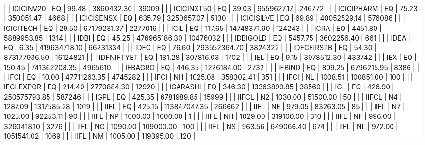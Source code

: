 |  | ICICINV20 | EQ | 99.48 | 3860432.30 | 39009 |
|  | ICICINXT50 | EQ | 39.03 | 9559627.17 | 246772 |
|  | ICICIPHARM | EQ | 75.23 | 350051.47 | 4668 |
|  | ICICISENSX | EQ | 635.79 | 3250657.07 | 5130 |
|  | ICICISILVE | EQ | 69.89 | 40052529.14 | 576086 |
|  | ICICITECH | EQ | 29.50 | 67179231.37 | 2277016 |
|  | ICIL | EQ | 117.65 | 14748371.90 | 124243 |
|  | ICRA | EQ | 4451.80 | 5889953.85 | 1314 |
|  | IDBI | EQ | 45.25 | 476965186.30 | 10476032 |
|  | IDBIGOLD | EQ | 5457.75 | 3602256.40 | 661 |
|  | IDEA | EQ | 6.35 | 419634718.10 | 66231334 |
|  | IDFC | EQ | 76.60 | 293552364.70 | 3824322 |
|  | IDFCFIRSTB | EQ | 54.30 | 873177936.50 | 16124821 |
|  | IDFNIFTYET | EQ | 181.28 | 307816.03 | 1702 |
|  | IEL | EQ | 9.15 | 3978512.30 | 433742 |
|  | IEX | EQ | 150.45 | 741362208.35 | 4965610 |
|  | IFBAGRO | EQ | 446.35 | 1226184.00 | 2732 |
|  | IFBIND | EQ | 809.25 | 6796215.95 | 8386 |
|  | IFCI | EQ | 10.00 | 47711263.35 | 4745282 |
|  | IFCI | NH | 1025.08 | 358302.41 | 351 |
|  | IFCI | NL | 1008.51 | 100851.00 | 100 |
|  | IFGLEXPOR | EQ | 214.40 | 2770884.30 | 12920 |
|  | IGARASHI | EQ | 346.30 | 13363899.85 | 38560 |
|  | IGL | EQ | 426.90 | 250575793.85 | 587246 |
|  | IGPL | EQ | 425.35 | 6781989.85 | 15999 |
|  | IIFCL | N2 | 1030.00 | 51500.00 | 50 |
|  | IIFCL | N4 | 1287.09 | 1317585.28 | 1019 |
|  | IIFL | EQ | 425.15 | 113847047.35 | 266662 |
|  | IIFL | NE | 979.05 | 83263.05 | 85 |
|  | IIFL | N7 | 1025.00 | 92253.11 | 90 |
|  | IIFL | NP | 1000.00 | 1000.00 | 1 |
|  | IIFL | NH | 1029.00 | 319100.00 | 310 |
|  | IIFL | NF | 996.00 | 3260418.10 | 3276 |
|  | IIFL | NG | 1090.00 | 109000.00 | 100 |
|  | IIFL | NS | 963.56 | 649066.40 | 674 |
|  | IIFL | NL | 972.00 | 1051541.02 | 1069 |
|  | IIFL | NM | 1005.00 | 119395.00 | 120 |